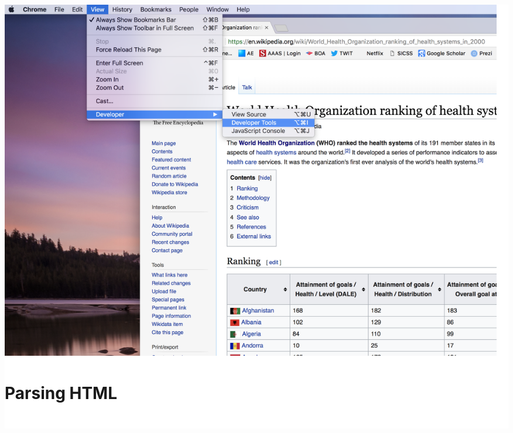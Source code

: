 <img src="developer_tools.png" height="600" />



Parsing HTML
========================================================
&nbsp;